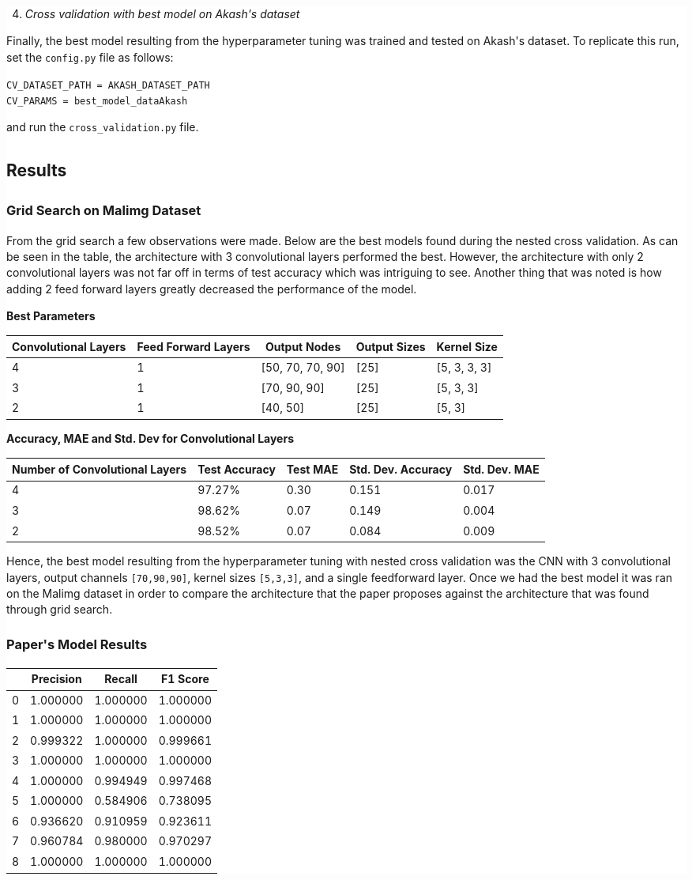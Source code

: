 4. *Cross validation with best model on Akash's dataset*

Finally, the best model resulting from the hyperparameter tuning was trained and tested on Akash's dataset. To replicate this run, set the `config.py` file as follows:
```
CV_DATASET_PATH = AKASH_DATASET_PATH 
CV_PARAMS = best_model_dataAkash
```
and run the `cross_validation.py` file.


## Results

### Grid Search on Malimg Dataset

From the grid search a few observations were made. Below are the best models found during the nested cross validation. As can be seen in the table, the architecture with 3 convolutional layers performed the best. However, the architecture with only 2 convolutional layers was not far off in terms of test accuracy which was intriguing to see. Another thing that was noted is how adding 2 feed forward layers greatly decreased the performance of the model.


**Best Parameters**

| Convolutional Layers | Feed Forward Layers | Output Nodes             | Output Sizes | Kernel Size      |
|----------------------|---------------------|--------------------------|--------------|------------------|
| 4                    | 1                   | [50, 70, 70, 90]         | [25]         | [5, 3, 3, 3]     |
| 3                    | 1                   | [70, 90, 90]             | [25]         | [5, 3, 3]        |
| 2                    | 1                   | [40, 50]                 | [25]         | [5, 3]           |

**Accuracy, MAE and Std. Dev for Convolutional Layers**

| Number of Convolutional Layers | Test Accuracy | Test MAE | Std. Dev. Accuracy | Std. Dev. MAE |
|--------------------------------|---------------|----------|--------------------|--------------|
| 4                              | 97.27%        | 0.30     | 0.151              | 0.017        |
| 3                              | 98.62%        | 0.07     | 0.149              | 0.004        |
| 2                              | 98.52%        | 0.07     | 0.084              | 0.009        |

Hence, the best model resulting from the hyperparameter tuning with nested cross validation was the CNN with 3 convolutional layers, output channels `[70,90,90]`, kernel sizes `[5,3,3]`, and a single feedforward layer.
Once we had the best model it was ran on the Malimg dataset in order to compare the architecture that the paper proposes against the architecture that was found through grid search.

### Paper's Model Results

|   |    Precision   |   Recall   |  F1 Score  |
|---|:--------------:|:----------:|:----------:|
| 0 |     1.000000   |  1.000000  |  1.000000  |
| 1 |     1.000000   |  1.000000  |  1.000000  |
| 2 |     0.999322   |  1.000000  |  0.999661  |
| 3 |     1.000000   |  1.000000  |  1.000000  |
| 4 |     1.000000   |  0.994949  |  0.997468  |
| 5 |     1.000000   |  0.584906  |  0.738095  |
| 6 |     0.936620   |  0.910959  |  0.923611  |
| 7 |     0.960784   |  0.980000  |  0.970297  |
| 8 |     1.000000   |  1.000000  |  1.000000  |